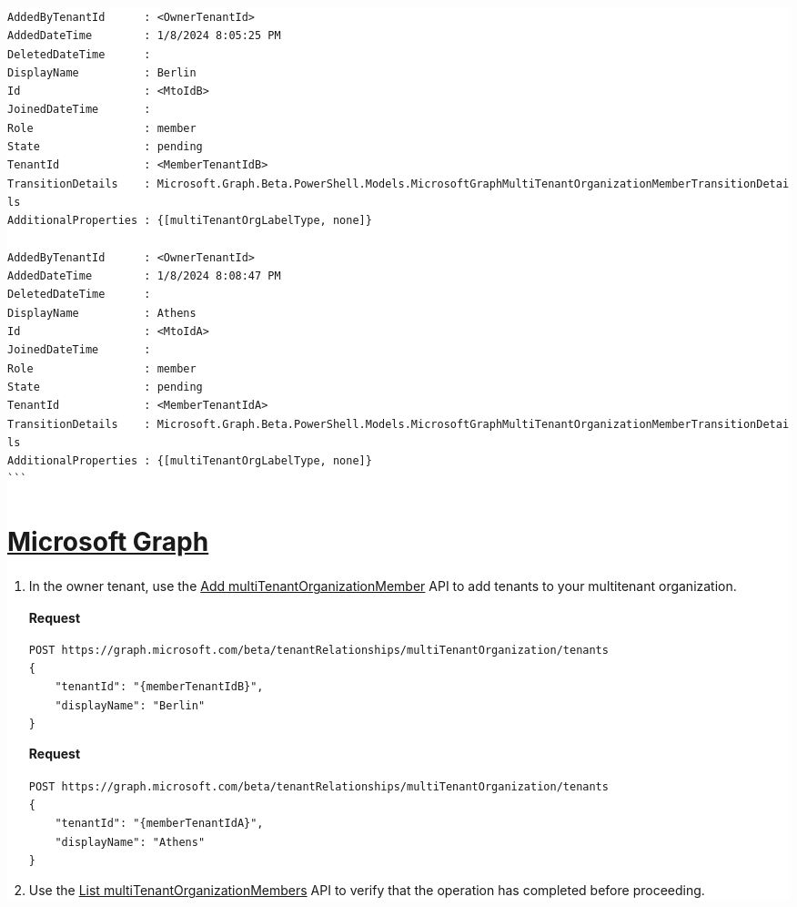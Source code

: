    AddedByTenantId      : <OwnerTenantId>
    AddedDateTime        : 1/8/2024 8:05:25 PM
    DeletedDateTime      :
    DisplayName          : Berlin
    Id                   : <MtoIdB>
    JoinedDateTime       :
    Role                 : member
    State                : pending
    TenantId             : <MemberTenantIdB>
    TransitionDetails    : Microsoft.Graph.Beta.PowerShell.Models.MicrosoftGraphMultiTenantOrganizationMemberTransitionDetails
    AdditionalProperties : {[multiTenantOrgLabelType, none]}

    AddedByTenantId      : <OwnerTenantId>
    AddedDateTime        : 1/8/2024 8:08:47 PM
    DeletedDateTime      :
    DisplayName          : Athens
    Id                   : <MtoIdA>
    JoinedDateTime       :
    Role                 : member
    State                : pending
    TenantId             : <MemberTenantIdA>
    TransitionDetails    : Microsoft.Graph.Beta.PowerShell.Models.MicrosoftGraphMultiTenantOrganizationMemberTransitionDetails
    AdditionalProperties : {[multiTenantOrgLabelType, none]}
    ```

# [Microsoft Graph](#tab/ms-graph)

1. In the owner tenant, use the [Add multiTenantOrganizationMember](/graph/api/multitenantorganization-post-tenants) API to add tenants to your multitenant organization.

    **Request**

    ```http
    POST https://graph.microsoft.com/beta/tenantRelationships/multiTenantOrganization/tenants
    {
        "tenantId": "{memberTenantIdB}",
        "displayName": "Berlin"
    }
    ```

    **Request**

    ```http
    POST https://graph.microsoft.com/beta/tenantRelationships/multiTenantOrganization/tenants
    {
        "tenantId": "{memberTenantIdA}",
        "displayName": "Athens"
    }
    ```

1. Use the [List multiTenantOrganizationMembers](/graph/api/multitenantorganization-list-tenants) API to verify that the operation has completed before proceeding.
